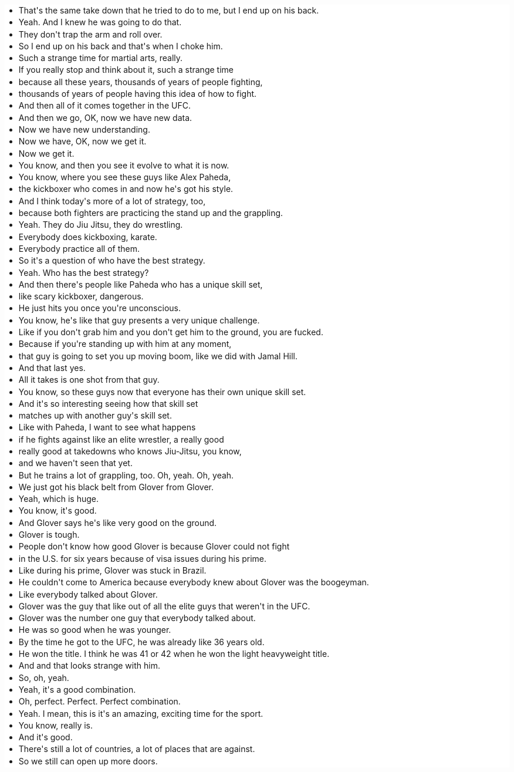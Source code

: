*  That's the same take down that he tried to do to me, but I end up on his back.
*  Yeah. And I knew he was going to do that.
*  They don't trap the arm and roll over.
*  So I end up on his back and that's when I choke him.
*  Such a strange time for martial arts, really.
*  If you really stop and think about it, such a strange time
*  because all these years, thousands of years of people fighting,
*  thousands of years of people having this idea of how to fight.
*  And then all of it comes together in the UFC.
*  And then we go, OK, now we have new data.
*  Now we have new understanding.
*  Now we have, OK, now we get it.
*  Now we get it.
*  You know, and then you see it evolve to what it is now.
*  You know, where you see these guys like Alex Paheda,
*  the kickboxer who comes in and now he's got his style.
*  And I think today's more of a lot of strategy, too,
*  because both fighters are practicing the stand up and the grappling.
*  Yeah. They do Jiu Jitsu, they do wrestling.
*  Everybody does kickboxing, karate.
*  Everybody practice all of them.
*  So it's a question of who have the best strategy.
*  Yeah. Who has the best strategy?
*  And then there's people like Paheda who has a unique skill set,
*  like scary kickboxer, dangerous.
*  He just hits you once you're unconscious.
*  You know, he's like that guy presents a very unique challenge.
*  Like if you don't grab him and you don't get him to the ground, you are fucked.
*  Because if you're standing up with him at any moment,
*  that guy is going to set you up moving boom, like we did with Jamal Hill.
*  And that last yes.
*  All it takes is one shot from that guy.
*  You know, so these guys now that everyone has their own unique skill set.
*  And it's so interesting seeing how that skill set
*  matches up with another guy's skill set.
*  Like with Paheda, I want to see what happens
*  if he fights against like an elite wrestler, a really good
*  really good at takedowns who knows Jiu-Jitsu, you know,
*  and we haven't seen that yet.
*  But he trains a lot of grappling, too. Oh, yeah. Oh, yeah.
*  We just got his black belt from Glover from Glover.
*  Yeah, which is huge.
*  You know, it's good.
*  And Glover says he's like very good on the ground.
*  Glover is tough.
*  People don't know how good Glover is because Glover could not fight
*  in the U.S. for six years because of visa issues during his prime.
*  Like during his prime, Glover was stuck in Brazil.
*  He couldn't come to America because everybody knew about Glover was the boogeyman.
*  Like everybody talked about Glover.
*  Glover was the guy that like out of all the elite guys that weren't in the UFC.
*  Glover was the number one guy that everybody talked about.
*  He was so good when he was younger.
*  By the time he got to the UFC, he was already like 36 years old.
*  He won the title. I think he was 41 or 42 when he won the light heavyweight title.
*  And and that looks strange with him.
*  So, oh, yeah.
*  Yeah, it's a good combination.
*  Oh, perfect. Perfect. Perfect combination.
*  Yeah. I mean, this is it's an amazing, exciting time for the sport.
*  You know, really is.
*  And it's good.
*  There's still a lot of countries, a lot of places that are against.
*  So we still can open up more doors.
